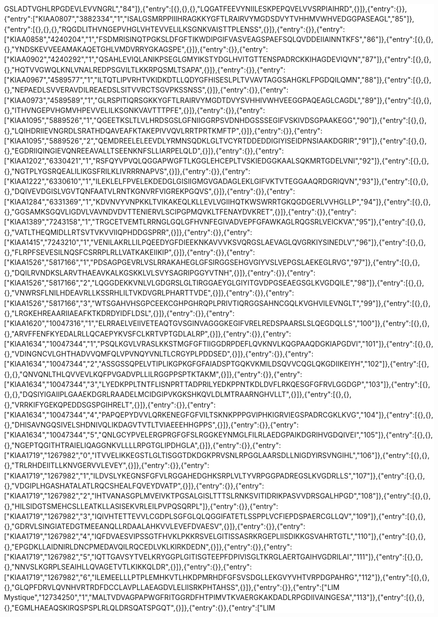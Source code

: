 GSLADTVGHLRPGDEVLEVVNGRL","84"]},{"entry":[{},{},{},"LQGATFEEVYNIILESKPEPQVELVVSRPIAIHRD",{}]},{"entry":{}},{"entry":["KIAA0807","3882334","1","ISALGSMRPPIIIHRAGKKYGFTLRAIRVYMGDSDVYTVHHMVWHVEDGGPASEAGL","85"]},{"entry":[{},{},{},"RQGDLITHVNGEPVHGLVHTEVVELILKSGNKVAISTTPLENSS",{}]},{"entry":{}},{"entry":["KIAA0858","4240204","1","FSDMRISINQTPGKSLDFGFTIKWDIPGIFVASVEAGSPAEFSQLQVDDEIIAINNTKFS","86"]},{"entry":[{},{},{},"YNDSKEVVEEAMAKAQETGHLVMDVRRYGKAGSPE",{}]},{"entry":{}},{"entry":["KIAA0902","4240292","1","QSAHLEVIQLANIKPSEGLGMYIKSTYDGLHVITGTTENSPADRCKKIHAGDEVIQVN","87"]},{"entry":[{},{},{},"HQTVVGWQLKNLVNALREDPSGVILTLKKRPQSMLTSAPA",{}]},{"entry":{}},{"entry":["KIAA0967","4589577","1","ILTQTLIPVRHTVKIDKDTLLQDYGFHISESLPLTVVAVTAGGSAHGKLFPGDQILQMN","88"]},{"entry":[{},{},{},"NEPAEDLSVVERAVDILREAEDSLSITVVRCTSGVPKSSNSS",{}]},{"entry":{}},{"entry":["KIAA0973","4589589","1","GLRSPITIQRSGKKYGFTLRAIRVYMGDTDVYSVHHIVWHVEEGGPAQEAGLCAGDL","89"]},{"entry":[{},{},{},"ITHVNGEPVHGMVHPEVVELILKSGNKVAVTTTPFE",{}]},{"entry":{}},{"entry":["KIAA1095","5889526","1","QGEETKSLTLVLHRDSGSLGFNIIGGRPSVDNHDGSSSEGIFVSKIVDSGPAAKEGG","90"]},{"entry":[{},{},{},"LQIHDRIIEVNGRDLSRATHDQAVEAFKTAKEPIVVQVLRRTPRTKMFTP",{}]},{"entry":{}},{"entry":["KIAA1095","5889526","2","QEMDREELELEEVDLYRMNSQDKLGLTVCYRTDDEDDIGIYISEIDPNSIAAKDGRIR","91"]},{"entry":[{},{},{},"EGDRIIQINGIEVQNREEAVALLTSEENKNFSLLIARPELQLD",{}]},{"entry":{}},{"entry":["KIAA1202","6330421","1","RSFQYVPVQLQGGAPWGFTLKGGLEHCEPLTVSKIEDGGKAALSQKMRTGDELVNI","92"]},{"entry":[{},{},{},"NGTPLYGSRQEALILIKGSFRILKLIVRRRNAPVS",{}]},{"entry":{}},{"entry":["KIAA1222","6330610","1","ILEKLELFPVELEKDEDGLGISIIGMGVGADAGLEKLGIFVKTVTEGGAAQRDGRIQVN","93"]},{"entry":[{},{},{},"DQIVEVDGISLVGVTQNFAATVLRNTKGNVRFVIGREKPGQVS",{}]},{"entry":{}},{"entry":["KIAA1284","6331369","1","KDVNVYVNPKKLTVIKAKEQLKLLEVLVGIIHQTKWSWRRTGKQGDGERLVVHGLLP","94"]},{"entry":[{},{},{},"GGSAMKSGQVLIGDVLVAVNDVDVTTENIERVLSCIPGPMQVKLTFENAYDVKRET",{}]},{"entry":{}},{"entry":["KIAA1389","7243158","1","TRGCETVEMTLRRNGLGQLGFHVNFEGIVADVEPFGFAWKAGLRQGSRLVEICKVA","95"]},{"entry":[{},{},{},"VATLTHEQMIDLLRTSVTVKVVIIQPHDDGSPRR",{}]},{"entry":{}},{"entry":["KIAA1415","7243210","1","VENILAKRLLILPQEEDYGFDIEEKNKAVVVKSVQRGSLAEVAGLQVGRKIYSINEDLV","96"]},{"entry":[{},{},{},"FLRPFSEVESILNQSFCSRRPLRLLVATKAKEIIKIP",{}]},{"entry":{}},{"entry":["KIAA1526","5817166","1","PDSAGPGEVRLVSLRRAKAHEGLGFSIRGGSEHGVGIYVSLVEPGSLAEKEGLRVG","97"]},{"entry":[{},{},{},"DQILRVNDKSLARVTHAEAVKALKGSKKLVLSVYSAGRIPGGYVTNH",{}]},{"entry":{}},{"entry":["KIAA1526","5817166","2","LQGGDEKKVNLVLGDGRSLGLTIRGGAEYGLGIYITGVDPGSEAEGSGLKVGDQILE","98"]},{"entry":[{},{},{},"VNWRSFLNILHDEAVRLLKSSRHLILTVKDVGRLPHARTTVDE",{}]},{"entry":{}},{"entry":["KIAA1526","5817166","3","WTSGAHVHSGPCEEKCGHPGHRQPLPRIVTIQRGGSAHNCGQLKVGHVILEVNGLT","99"]},{"entry":[{},{},{},"LRGKEHREAARIIAEAFKTKDRDYIDFLDSL",{}]},{"entry":{}},{"entry":["KIAA1620","10047316","1","ELRRAELVEIIVETEAQTGVSGINVAGGGKEGIFVRELREDSPAARSLSLQEGDQLLS","100"]},{"entry":[{},{},{},"ARVFFENFKYEDALRLLQCAEPYKVSFCLKRTVPTGDLALRP",{}]},{"entry":{}},{"entry":["KIAA1634","10047344","1","PSQLKGVLVRASLKKSTMGFGFTIIGGDRPDEFLQVKNVLKQGPAAQDGKIAPGDVI","101"]},{"entry":[{},{},{},"VDINGNCVLGHTHADVVQMFQLVPVNQYVNLTLCRGYPLPDDSED",{}]},{"entry":{}},{"entry":["KIAA1634","10047344","2","ASSGSSQPELVTIPLIKGPKGFGFAIADSPTGQKVKMILDSQVVCQGLQKGDIIKEIYH","102"]},{"entry":[{},{},{},"QNVQNLTHLQVVEVLKQFPVGADVPLLILRGGPPSPTKTAKM",{}]},{"entry":{}},{"entry":["KIAA1634","10047344","3","LYEDKPPLTNTFLISNPRTTADPRILYEDKPPNTKDLDVFLRKQESGFGFRVLGGDGP","103"]},{"entry":[{},{},{},"DQSIYIGAIIPLGAAEKDGRLRAADELMCIDGIPVKGKSHKQVLDLMTRAARNGHVLLT",{}]},{"entry":[{},{},{},"VRRKIFYGEKQPEDDSGSPGIHRELT",{}]},{"entry":{}},{"entry":["KIAA1634","10047344","4","PAPQEPYDVVLQRKENEGFGFVILTSKNKPPPGVIPHKIGRVIEGSPADRCGKLKVG","104"]},{"entry":[{},{},{},"DHISAVNGQSIVELSHDNIVQLIKDAGVTVTLTVIAEEEHHGPPS",{}]},{"entry":{}},{"entry":["KIAA1634","10047344","5","QNLGCYPVELERGPRGFGFSLRGGKEYNMGLFILRLAEDGPAIKDGRIHVGDQIVEI","105"]},{"entry":[{},{},{},"NGEPTQGITHTRAIELIQAGGNKVLLLLRPGTGLIPDHGLA",{}]},{"entry":{}},{"entry":["KIAA1719","1267982","0","ITVVELIKKEGSTLGLTISGGTDKDGKPRVSNLRPGGLAARSDLLNIGDYIRSVNGIHL","106"]},{"entry":[{},{},{},"TRLRHDEIITLLKNVGERVVLEVEY",{}]},{"entry":{}},{"entry":["KIAA1719","1267982","1","ILDVSLYKEGNSFGFVLRGGAHEDGHKSRPLVLTYVRPGGPADREGSLKVGDRLLS","107"]},{"entry":[{},{},{},"VDGIPLHGASHATALATLRQCSHEALFQVEYDVATP",{}]},{"entry":{}},{"entry":["KIAA1719","1267982","2","IHTVANASGPLMVEIVKTPGSALGISLTTTSLRNKSVITIDRIKPASVVDRSGALHPGD","108"]},{"entry":[{},{},{},"HILSIDGTSMEHCSLLEATKLLASISEKVRLEILPVPQSQRPL"]},{"entry":{}},{"entry":["KIAA1719","1267982","3","IQIVHTETTEVVLCGDPLSGFGLQLQGGIFATETLSSPPLVCFIEPDSPAERCGLLQV","109"]},{"entry":[{},{},{},"GDRVLSINGIATEDGTMEEANQLLRDAALAHKVVLEVEFDVAESV",{}]},{"entry":{}},{"entry":["KIAA1719","1267982","4","IQFDVAESVIPSSGTFHVKLPKKRSVELGITISSASRKRGEPLIISDIKKGSVAHRTGTL","110"]},{"entry":[{},{},{},"EPGDKLLAIDNIRLDNCPMEDAVQILRQCEDLVKLKIRKDEDN",{}]},{"entry":{}},{"entry":["KIAA1719","1267982","5","IQTTGAVSYTVELKRYGGPLGITISGTEEPFDPIVISGLTKRGLAERTGAIHVGDRILAI","111"]},{"entry":[{},{},{},"NNVSLKGRPLSEAIHLLQVAGETVTLKIKKQLDR",{}]},{"entry":{}},{"entry":["KIAA1719","1267982","6","ILEMEELLLPTPLEMHKVTLHKDPMRHDFGFSVSDGLLEKGVYVHTVRPDGPAHRG","112"]},{"entry":[{},{},{},"GLQPFDRVLQVNHVRTRDFDCCLAVPLLAEAGDVLELIISRKPHTAHSS",{}]},{"entry":{}},{"entry":["LIM Mystique","12734250","1","MALTVDVAGPAPWGFRITGGRDFHTPIMVTKVAERGKAKDADLRPGDIIVAINGESA","113"]},{"entry":[{},{},{},"EGMLHAEAQSKIRQSPSPLRLQLDRSQATSPGQT",{}]},{"entry":{}},{"entry":["LIM